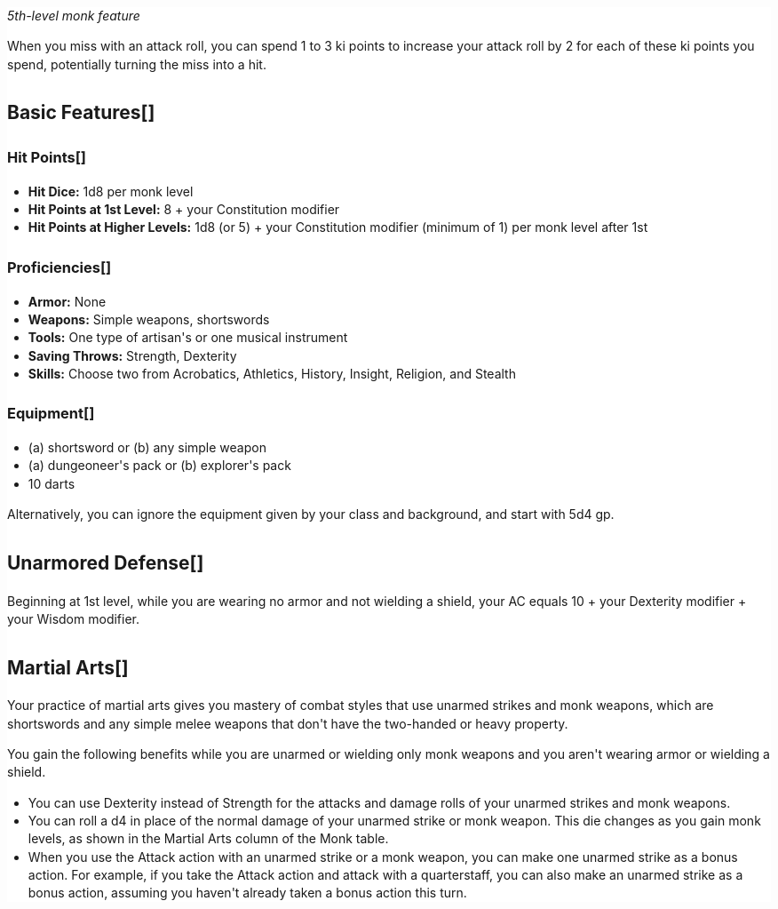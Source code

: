 *5th-level monk feature*

When you miss with an attack roll, you can spend 1 to 3 ki points to increase your attack roll by 2 for each of these ki points you spend, potentially turning the miss into a hit.

## Basic Features[]

### Hit Points[]

* **Hit Dice:** 1d8 per monk level
* **Hit Points at 1st Level:** 8 + your Constitution modifier
* **Hit Points at Higher Levels:** 1d8 (or 5) + your Constitution modifier (minimum of 1) per monk level after 1st

### Proficiencies[]

* **Armor:** None
* **Weapons:** Simple weapons, shortswords
* **Tools:** One type of artisan's or one musical instrument
* **Saving Throws:** Strength, Dexterity
* **Skills:** Choose two from Acrobatics, Athletics, History, Insight, Religion, and Stealth

### Equipment[]

* (a) shortsword or (b) any simple weapon
* (a) dungeoneer's pack or (b) explorer's pack
* 10 darts

Alternatively, you can ignore the equipment given by your class and background, and start with 5d4 gp.

## Unarmored Defense[]

Beginning at 1st level, while you are wearing no armor and not wielding a shield, your AC equals 10 + your Dexterity modifier + your Wisdom modifier.

## Martial Arts[]

Your practice of martial arts gives you mastery of combat styles that use unarmed strikes and monk weapons, which are shortswords and any simple melee weapons that don't have the two-handed or heavy property.

You gain the following benefits while you are unarmed or wielding only monk weapons and you aren't wearing armor or wielding a shield.

* You can use Dexterity instead of Strength for the attacks and damage rolls of your unarmed strikes and monk weapons.
* You can roll a d4 in place of the normal damage of your unarmed strike or monk weapon. This die changes as you gain monk levels, as shown in the Martial Arts column of the Monk table.
* When you use the Attack action with an unarmed strike or a monk weapon, you can make one unarmed strike as a bonus action. For example, if you take the Attack action and attack with a quarterstaff, you can also make an unarmed strike as a bonus action, assuming you haven't already taken a bonus action this turn.
